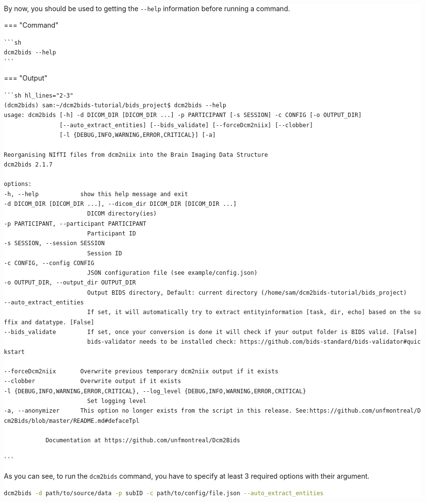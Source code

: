 By now, you should be used to getting the `--help` information before running a
command.

=== "Command"

    ```sh
    dcm2bids --help
    ```

=== "Output"

    ```sh hl_lines="2-3"
    (dcm2bids) sam:~/dcm2bids-tutorial/bids_project$ dcm2bids --help
    usage: dcm2bids [-h] -d DICOM_DIR [DICOM_DIR ...] -p PARTICIPANT [-s SESSION] -c CONFIG [-o OUTPUT_DIR]
                    [--auto_extract_entities] [--bids_validate] [--forceDcm2niix] [--clobber]
                    [-l {DEBUG,INFO,WARNING,ERROR,CRITICAL}] [-a]

    Reorganising NIfTI files from dcm2niix into the Brain Imaging Data Structure
    dcm2bids 2.1.7

    options:
    -h, --help            show this help message and exit
    -d DICOM_DIR [DICOM_DIR ...], --dicom_dir DICOM_DIR [DICOM_DIR ...]
                            DICOM directory(ies)
    -p PARTICIPANT, --participant PARTICIPANT
                            Participant ID
    -s SESSION, --session SESSION
                            Session ID
    -c CONFIG, --config CONFIG
                            JSON configuration file (see example/config.json)
    -o OUTPUT_DIR, --output_dir OUTPUT_DIR
                            Output BIDS directory, Default: current directory (/home/sam/dcm2bids-tutorial/bids_project)
    --auto_extract_entities
                            If set, it will automatically try to extract entityinformation [task, dir, echo] based on the suffix and datatype. [False]
    --bids_validate         If set, once your conversion is done it will check if your output folder is BIDS valid. [False]
                            bids-validator needs to be installed check: https://github.com/bids-standard/bids-validator#quickstart

    --forceDcm2niix       Overwrite previous temporary dcm2niix output if it exists
    --clobber             Overwrite output if it exists
    -l {DEBUG,INFO,WARNING,ERROR,CRITICAL}, --log_level {DEBUG,INFO,WARNING,ERROR,CRITICAL}
                            Set logging level
    -a, --anonymizer      This option no longer exists from the script in this release. See:https://github.com/unfmontreal/Dcm2Bids/blob/master/README.md#defaceTpl

                Documentation at https://github.com/unfmontreal/Dcm2Bids

    ```

As you can see, to run the `dcm2bids` command, you have to specify at least 3
required options with their argument.

```sh
dcm2bids -d path/to/source/data -p subID -c path/to/config/file.json --auto_extract_entities
```


[bids-spec]: https://bids-specification.readthedocs.io/en/stable/
[bids-starter-kit]: https://bids-standard.github.io/bids-starter-kit/
[dcm_qc_nih]: https://github.com/neurolabusc/dcm_qa_nih
[config]: ../how-to/create-config-file.md